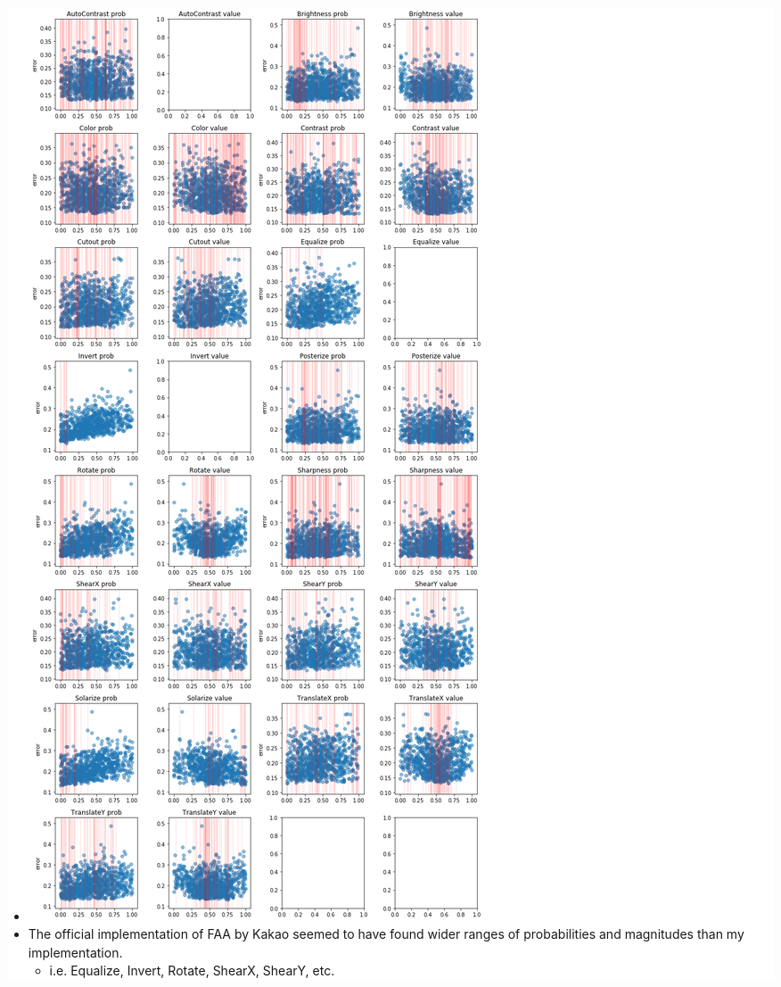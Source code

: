   - ![trials_visualized](assets/trials_visualized_vlines.png)
- The official implementation of FAA by Kakao seemed to have found wider ranges of probabilities and magnitudes than my implementation.
  - i.e. Equalize, Invert, Rotate, ShearX, ShearY, etc.